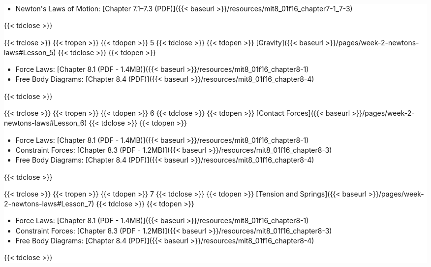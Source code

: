 
*   Newton's Laws of Motion: [Chapter 7.1–7.3 (PDF)]({{< baseurl >}}/resources/mit8_01f16_chapter7-1_7-3)


{{< tdclose >}}

{{< trclose >}}
{{< tropen >}}
{{< tdopen >}}
5
{{< tdclose >}}
{{< tdopen >}}
[Gravity]({{< baseurl >}}/pages/week-2-newtons-laws#Lesson_5)
{{< tdclose >}}
{{< tdopen >}}


*   Force Laws: [Chapter 8.1 (PDF - 1.4MB)]({{< baseurl >}}/resources/mit8_01f16_chapter8-1)
*   Free Body Diagrams: [Chapter 8.4 (PDF)]({{< baseurl >}}/resources/mit8_01f16_chapter8-4)


{{< tdclose >}}

{{< trclose >}}
{{< tropen >}}
{{< tdopen >}}
6
{{< tdclose >}}
{{< tdopen >}}
[Contact Forces]({{< baseurl >}}/pages/week-2-newtons-laws#Lesson_6)
{{< tdclose >}}
{{< tdopen >}}


*   Force Laws: [Chapter 8.1 (PDF - 1.4MB)]({{< baseurl >}}/resources/mit8_01f16_chapter8-1)
*   Constraint Forces: [Chapter 8.3 (PDF - 1.2MB)]({{< baseurl >}}/resources/mit8_01f16_chapter8-3)
*   Free Body Diagrams: [Chapter 8.4 (PDF)]({{< baseurl >}}/resources/mit8_01f16_chapter8-4)


{{< tdclose >}}

{{< trclose >}}
{{< tropen >}}
{{< tdopen >}}
7
{{< tdclose >}}
{{< tdopen >}}
[Tension and Springs]({{< baseurl >}}/pages/week-2-newtons-laws#Lesson_7)
{{< tdclose >}}
{{< tdopen >}}


*   Force Laws: [Chapter 8.1 (PDF - 1.4MB)]({{< baseurl >}}/resources/mit8_01f16_chapter8-1)
*   Constraint Forces: [Chapter 8.3 (PDF - 1.2MB)]({{< baseurl >}}/resources/mit8_01f16_chapter8-3)
*   Free Body Diagrams: [Chapter 8.4 (PDF)]({{< baseurl >}}/resources/mit8_01f16_chapter8-4)


{{< tdclose >}}
